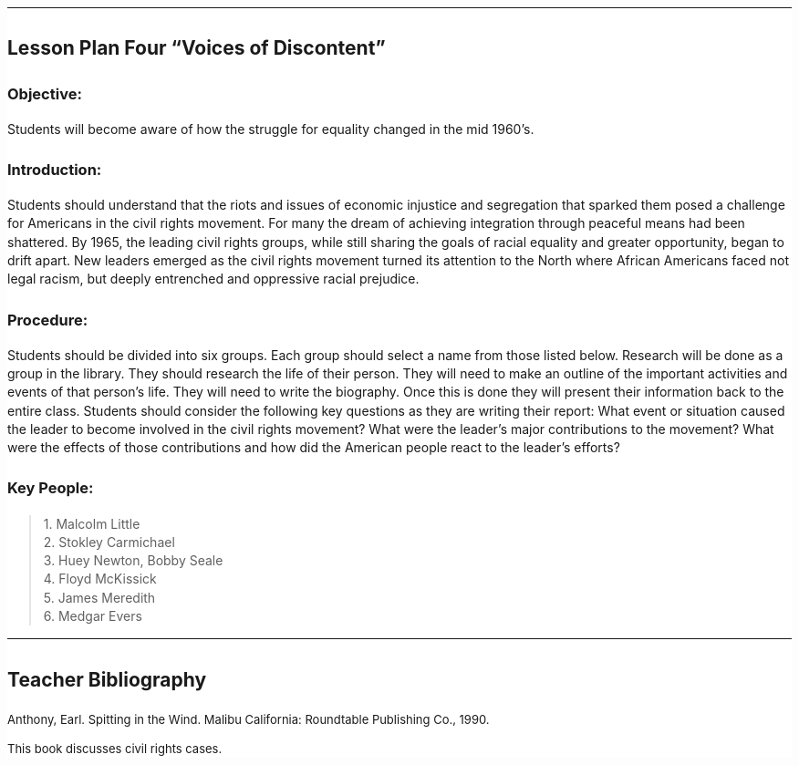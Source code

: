 </dt>
</dl>
</blockquote>
<hr/>
<h2>
Lesson Plan Four  “Voices of Discontent”
</h2>
<h3>
Objective:
</h3>
Students will become aware of how the struggle for equality changed in the mid 1960’s.
<h3>
Introduction:
</h3>
Students should understand that the riots and issues of economic injustice and segregation that sparked them posed a challenge for Americans in the civil rights movement. For many the dream of achieving integration through peaceful means had been shattered. By 1965, the leading civil rights groups, while still sharing the goals of racial equality and greater opportunity, began to drift apart. New leaders emerged as the civil rights movement turned its attention to the North where African Americans faced not legal racism, but deeply entrenched and oppressive racial prejudice.
<h3>
Procedure:
</h3>
Students should be divided into six groups. Each group should select a name from those listed below. Research will be done as a group in the library. They should research the life of their person. They will need to make an outline of the important activities and events of that person’s life. They will need to write the biography.  Once this is done they will present their information back to the entire class. Students should consider the following key questions as they are writing their report: What event or situation caused the leader to become involved in the civil rights movement? What were the leader’s major contributions to the movement? What were the effects of those contributions and how did the American people react to the leader’s efforts?
<h3>
Key People:
</h3>
<blockquote>
<dl>
<dt>
1. Malcolm Little
<dt>
2. Stokley Carmichael
<dt>
3. Huey Newton, Bobby Seale
<dt>
4. Floyd McKissick
<dt>
5. James Meredith
<dt>
6. Medgar Evers
</dt>
</dt>
</dt>
</dt>
</dt>
</dt>
</dl>
</blockquote>
<hr/>
<h2>
Teacher Bibliography
</h2>
<font size="-1">
Anthony, Earl. Spitting in the Wind. Malibu California: Roundtable Publishing Co., 1990.
<p>
This book discusses civil rights cases.